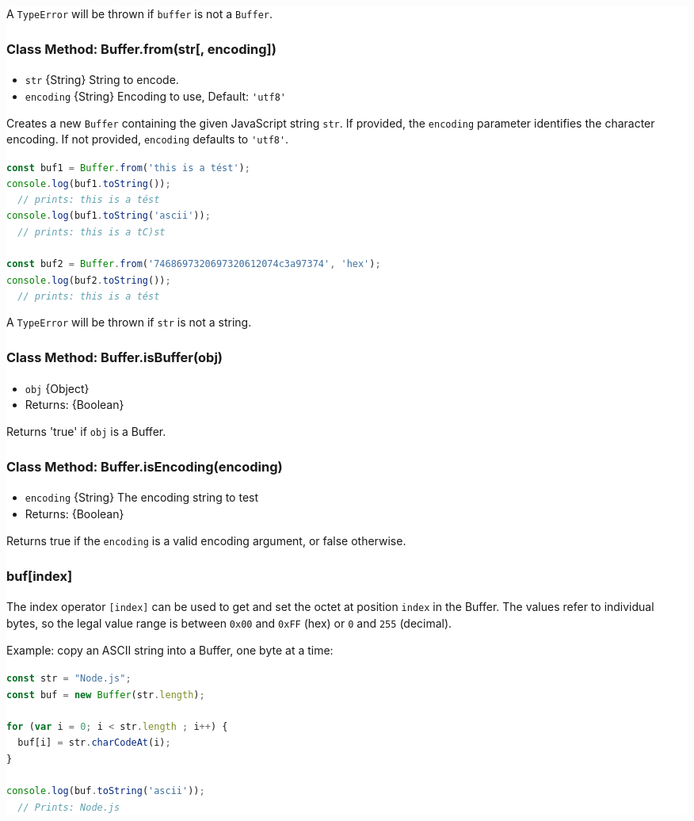 A `TypeError` will be thrown if `buffer` is not a `Buffer`.

### Class Method: Buffer.from(str[, encoding])


* `str` {String} String to encode.
* `encoding` {String} Encoding to use, Default: `'utf8'`

Creates a new `Buffer` containing the given JavaScript string `str`. If
provided, the `encoding` parameter identifies the character encoding.
If not provided, `encoding` defaults to `'utf8'`.

```js
const buf1 = Buffer.from('this is a tést');
console.log(buf1.toString());
  // prints: this is a tést
console.log(buf1.toString('ascii'));
  // prints: this is a tC)st

const buf2 = Buffer.from('7468697320697320612074c3a97374', 'hex');
console.log(buf2.toString());
  // prints: this is a tést
```

A `TypeError` will be thrown if `str` is not a string.

### Class Method: Buffer.isBuffer(obj)

* `obj` {Object}
* Returns: {Boolean}

Returns 'true' if `obj` is a Buffer.

### Class Method: Buffer.isEncoding(encoding)


* `encoding` {String} The encoding string to test
* Returns: {Boolean}

Returns true if the `encoding` is a valid encoding argument, or false
otherwise.

### buf[index]


The index operator `[index]` can be used to get and set the octet at position
`index` in the Buffer. The values refer to individual bytes, so the legal value
range is between `0x00` and `0xFF` (hex) or `0` and `255` (decimal).

Example: copy an ASCII string into a Buffer, one byte at a time:

```js
const str = "Node.js";
const buf = new Buffer(str.length);

for (var i = 0; i < str.length ; i++) {
  buf[i] = str.charCodeAt(i);
}

console.log(buf.toString('ascii'));
  // Prints: Node.js
```


[`Array#includes()`]: https://developer.mozilla.org/en-US/docs/Web/JavaScript/Reference/Global_Objects/Array/includes
[`Array#indexOf()`]: https://developer.mozilla.org/en-US/docs/Web/JavaScript/Reference/Global_Objects/Array/indexOf
[`buf.entries()`]: #buffer_buf_entries
[`buf.fill(0)`]: #buffer_buf_fill_value_offset_end
[`buf.keys()`]: #buffer_buf_keys
[`buf.slice()`]: #buffer_buf_slice_start_end
[`buf.values()`]: #buffer_buf_values
[`buf1.compare(buf2)`]: #buffer_buf_compare_otherbuffer
[`JSON.stringify()`]: https://developer.mozilla.org/en-US/docs/Web/JavaScript/Reference/Global_Objects/JSON/stringify
[`RangeError`]: errors.html#errors_class_rangeerror
[`String.prototype.length`]: https://developer.mozilla.org/en-US/docs/Web/JavaScript/Reference/Global_Objects/String/length
[`util.inspect()`]: util.html#util_util_inspect_object_options
[iterator]: https://developer.mozilla.org/en-US/docs/Web/JavaScript/Reference/Iteration_protocols
[RFC 4648, Section 5]: https://tools.ietf.org/html/rfc4648#section-5
[buffer_from_array]: #buffer_class_method_buffer_from_array
[buffer_from_buffer]: #buffer_class_method_buffer_from_buffer
[buffer_from_arraybuf]: #buffer_class_method_buffer_from_arraybuffer
[buffer_from_string]: #buffer_class_method_buffer_from_str_encoding
[buffer_allocunsafe]: #buffer_class_method_buffer_allocunsafe_size
[buffer_allocunsafeslow]: #buffer_class_method_buffer_allocunsafeslow_size
[buffer_alloc]: #buffer_class_method_buffer_alloc_size_fill_encoding
[`TypedArray.from()`]: https://developer.mozilla.org/en-US/docs/Web/JavaScript/Reference/Global_Objects/TypedArray/from